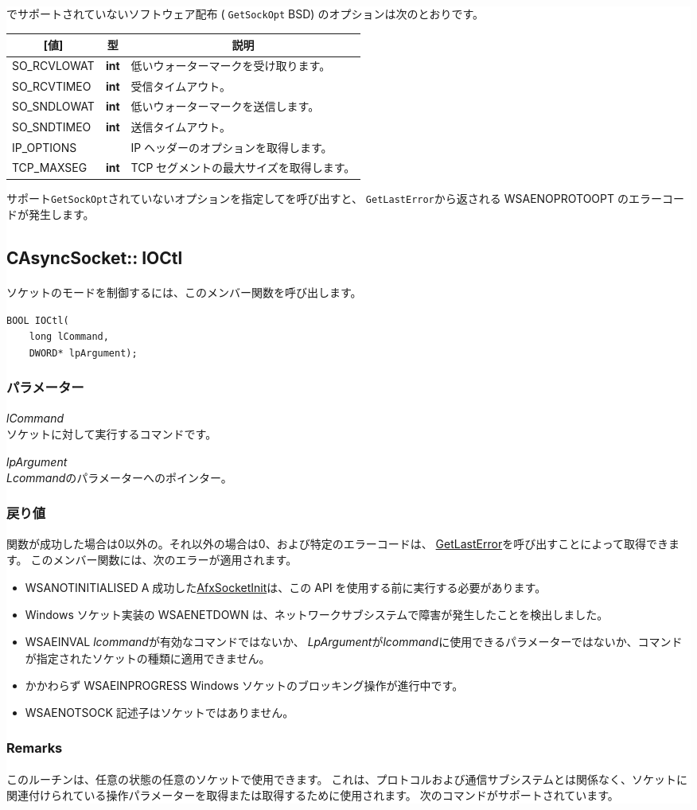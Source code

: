 でサポートされていないソフトウェア配布 ( `GetSockOpt` BSD) のオプションは次のとおりです。

|[値]|型|説明|
|-----------|----------|-------------|
|SO_RCVLOWAT|**int**|低いウォーターマークを受け取ります。|
|SO_RCVTIMEO|**int**|受信タイムアウト。|
|SO_SNDLOWAT|**int**|低いウォーターマークを送信します。|
|SO_SNDTIMEO|**int**|送信タイムアウト。|
|IP_OPTIONS||IP ヘッダーのオプションを取得します。|
|TCP_MAXSEG|**int**|TCP セグメントの最大サイズを取得します。|

サポート`GetSockOpt`されていないオプションを指定してを呼び出すと、 `GetLastError`から返される WSAENOPROTOOPT のエラーコードが発生します。

##  <a name="ioctl"></a>CAsyncSocket:: IOCtl

ソケットのモードを制御するには、このメンバー関数を呼び出します。

```
BOOL IOCtl(
    long lCommand,
    DWORD* lpArgument);
```

### <a name="parameters"></a>パラメーター

*lCommand*<br/>
ソケットに対して実行するコマンドです。

*lpArgument*<br/>
*Lcommand*のパラメーターへのポインター。

### <a name="return-value"></a>戻り値

関数が成功した場合は0以外の。それ以外の場合は0、および特定のエラーコードは、 [GetLastError](#getlasterror)を呼び出すことによって取得できます。 このメンバー関数には、次のエラーが適用されます。

- WSANOTINITIALISED A 成功した[AfxSocketInit](../../mfc/reference/application-information-and-management.md#afxsocketinit)は、この API を使用する前に実行する必要があります。

- Windows ソケット実装の WSAENETDOWN は、ネットワークサブシステムで障害が発生したことを検出しました。

- WSAEINVAL *lcommand*が有効なコマンドではないか、 *LpArgument*が*lcommand*に使用できるパラメーターではないか、コマンドが指定されたソケットの種類に適用できません。

- かかわらず WSAEINPROGRESS Windows ソケットのブロッキング操作が進行中です。

- WSAENOTSOCK 記述子はソケットではありません。

### <a name="remarks"></a>Remarks

このルーチンは、任意の状態の任意のソケットで使用できます。 これは、プロトコルおよび通信サブシステムとは関係なく、ソケットに関連付けられている操作パラメーターを取得または取得するために使用されます。 次のコマンドがサポートされています。
